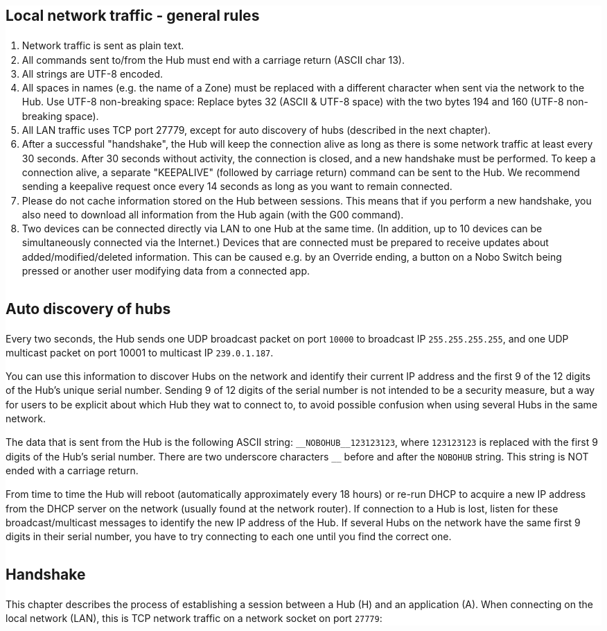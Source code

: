 ## Local network traffic - general rules

1. Network traffic is sent as plain text.
2. All commands sent to/from the Hub must end with a carriage return (ASCII char 13).
3. All strings are UTF-8 encoded.
4. All spaces in names (e.g. the name of a Zone) must be replaced with a different character when sent via the network to the Hub. Use UTF-8 non-breaking space: Replace bytes 32 (ASCII & UTF-8 space) with the two bytes 194 and 160 (UTF-8 non-breaking space).
5. All LAN traffic uses TCP port 27779, except for auto discovery of hubs (described in the next chapter).
6. After a successful "handshake", the Hub will keep the connection alive as long as there is some network traffic at least every 30 seconds. After 30 seconds without activity, the connection is closed, and a new handshake must be performed. To keep a connection alive, a separate "KEEPALIVE" (followed by carriage return) command can be sent to the Hub. We recommend sending a keepalive request once every 14 seconds as long as you want to remain connected.
7. Please do not cache information stored on the Hub between sessions. This means that if you perform a new handshake, you also need to download all information from the Hub again (with the G00 command).
8. Two devices can be connected directly via LAN to one Hub at the same time. (In addition, up to 10 devices can be simultaneously connected via the Internet.) Devices that are connected must be prepared to receive updates about added/modified/deleted information. This can be caused e.g. by an Override ending, a button on a Nobo Switch being pressed or another user modifying data from a connected app.

## Auto discovery of hubs

Every two seconds, the Hub sends one UDP broadcast packet on port `10000` to broadcast IP `255.255.255.255`, and one UDP multicast packet on port 10001 to multicast IP `239.0.1.187`.

You can use this information to discover Hubs on the network and identify their current IP address and the first 9 of the 12 digits of the Hub’s unique serial number. Sending 9 of 12 digits of the serial number is not intended to be a security measure, but a way for users to be explicit about which Hub they wat to connect to, to avoid possible confusion when using several Hubs in the same network.

The data that is sent from the Hub is the following ASCII string:
`__NOBOHUB__123123123`, where `123123123` is replaced with the first 9 digits of the Hub’s serial number. There are two underscore characters `__` before and after the `NOBOHUB` string. This string is NOT ended with a carriage return.

From time to time the Hub will reboot (automatically approximately every 18 hours) or re-run DHCP to acquire a new IP address from the DHCP server on the network (usually found at the network router). If connection to a Hub is lost, listen for these broadcast/multicast messages to identify the new IP address of the Hub. If several Hubs on the network have the same first 9 digits in their serial number, you have to try connecting to each one until you find the correct one.

## Handshake

This chapter describes the process of establishing a session between a Hub (H) and an
application (A). When connecting on the local network (LAN), this is TCP network traffic on a network socket on port `27779`:

